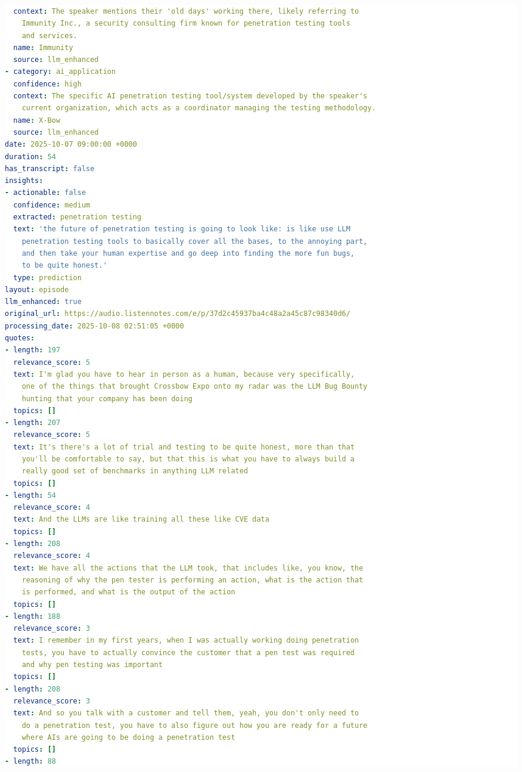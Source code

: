 ```yaml
  context: The speaker mentions their 'old days' working there, likely referring to
    Immunity Inc., a security consulting firm known for penetration testing tools
    and services.
  name: Immunity
  source: llm_enhanced
- category: ai_application
  confidence: high
  context: The specific AI penetration testing tool/system developed by the speaker's
    current organization, which acts as a coordinator managing the testing methodology.
  name: X-Bow
  source: llm_enhanced
date: 2025-10-07 09:00:00 +0000
duration: 54
has_transcript: false
insights:
- actionable: false
  confidence: medium
  extracted: penetration testing
  text: 'the future of penetration testing is going to look like: is like use LLM
    penetration testing tools to basically cover all the bases, to the annoying part,
    and then take your human expertise and go deep into finding the more fun bugs,
    to be quite honest.'
  type: prediction
layout: episode
llm_enhanced: true
original_url: https://audio.listennotes.com/e/p/37d2c45937ba4c48a2a45c87c98340d6/
processing_date: 2025-10-08 02:51:05 +0000
quotes:
- length: 197
  relevance_score: 5
  text: I'm glad you have to hear in person as a human, because very specifically,
    one of the things that brought Crossbow Expo onto my radar was the LLM Bug Bounty
    hunting that your company has been doing
  topics: []
- length: 207
  relevance_score: 5
  text: It's there's a lot of trial and testing to be quite honest, more than that
    you'll be comfortable to say, but that this is what you have to always build a
    really good set of benchmarks in anything LLM related
  topics: []
- length: 54
  relevance_score: 4
  text: And the LLMs are like training all these like CVE data
  topics: []
- length: 208
  relevance_score: 4
  text: We have all the actions that the LLM took, that includes like, you know, the
    reasoning of why the pen tester is performing an action, what is the action that
    is performed, and what is the output of the action
  topics: []
- length: 188
  relevance_score: 3
  text: I remember in my first years, when I was actually working doing penetration
    tests, you have to actually convince the customer that a pen test was required
    and why pen testing was important
  topics: []
- length: 208
  relevance_score: 3
  text: And so you talk with a customer and tell them, yeah, you don't only need to
    do a penetration test, you have to also figure out how you are ready for a future
    where AIs are going to be doing a penetration test
  topics: []
- length: 88
```